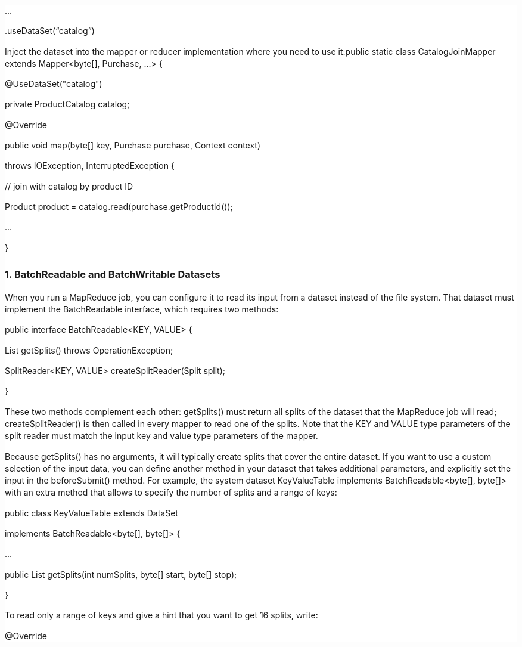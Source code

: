 ...

.useDataSet(“catalog”)

Inject the dataset into the mapper or reducer implementation where you need to use it:public static class CatalogJoinMapper extends Mapper<byte[], Purchase, ...> {

@UseDataSet("catalog")

private ProductCatalog catalog;

@Override

public void map(byte[] key, Purchase purchase, Context context)

throws IOException, InterruptedException {

// join with catalog by product ID

Product product = catalog.read(purchase.getProductId());

...

}

### 1. BatchReadable and BatchWritable Datasets

When you run a MapReduce job, you can configure it to read its input from a dataset instead of the file system. That dataset must implement the BatchReadable interface, which requires two methods:

public interface BatchReadable<KEY, VALUE> {

List<Split> getSplits() throws OperationException;

SplitReader<KEY, VALUE> createSplitReader(Split split);

}

These two methods complement each other: getSplits() must return all splits of the dataset that the MapReduce job will read; createSplitReader() is then called in every mapper to read one of the splits. Note that the KEY and VALUE type parameters of the split reader must match the input key and value type parameters of the mapper.

Because getSplits() has no arguments, it will typically create splits that cover the entire dataset. If you want to use a custom selection of the input data, you can define another method in your dataset that takes additional parameters, and explicitly set the input in the beforeSubmit() method. For example, the system dataset KeyValueTable implements BatchReadable<byte[], byte[]> with an extra method that allows to specify the number of splits and a range of keys:

public class KeyValueTable extends DataSet

implements BatchReadable<byte[], byte[]> {

...

public List<Split> getSplits(int numSplits, byte[] start, byte[] stop);

}

To read only a range of keys and give a hint that you want to get 16 splits, write:

@Override
